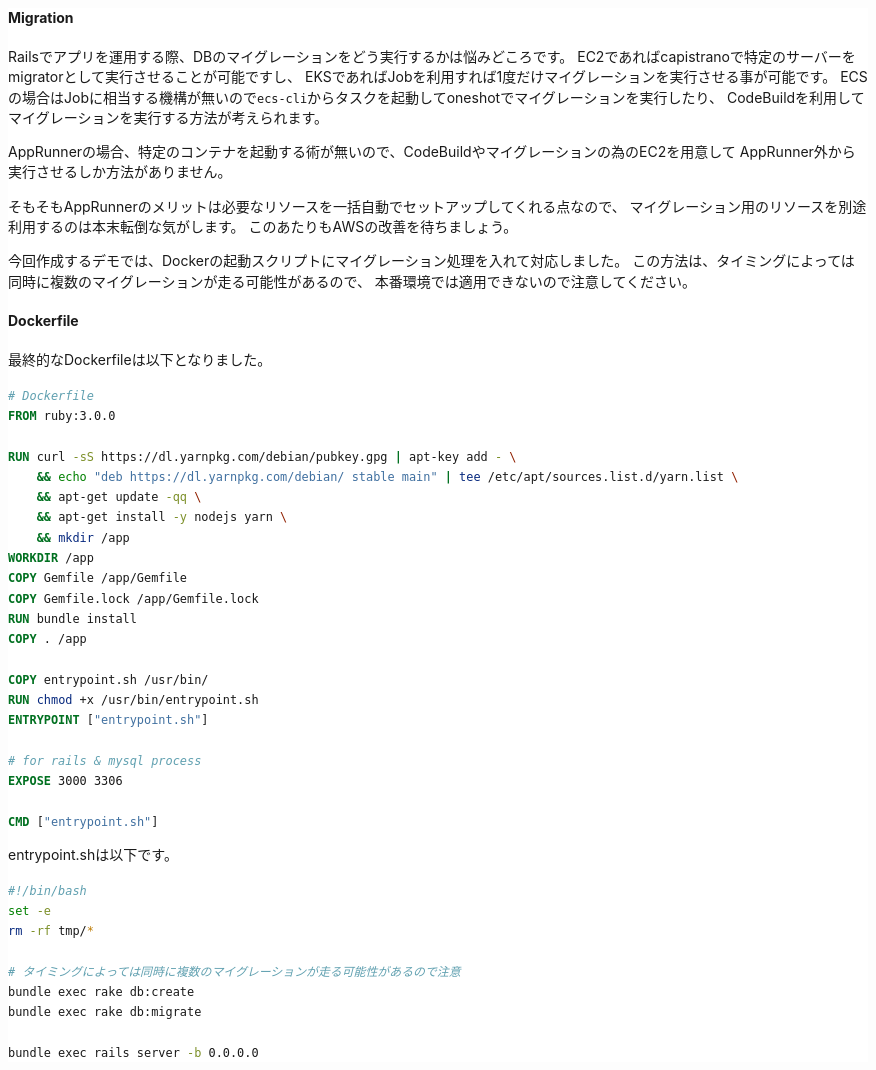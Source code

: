 #### Migration

Railsでアプリを運用する際、DBのマイグレーションをどう実行するかは悩みどころです。
EC2であればcapistranoで特定のサーバーをmigratorとして実行させることが可能ですし、
EKSであればJobを利用すれば1度だけマイグレーションを実行させる事が可能です。
ECSの場合はJobに相当する機構が無いので`ecs-cli`からタスクを起動してoneshotでマイグレーションを実行したり、
CodeBuildを利用してマイグレーションを実行する方法が考えられます。

AppRunnerの場合、特定のコンテナを起動する術が無いので、CodeBuildやマイグレーションの為のEC2を用意して
AppRunner外から実行させるしか方法がありません。

そもそもAppRunnerのメリットは必要なリソースを一括自動でセットアップしてくれる点なので、
マイグレーション用のリソースを別途利用するのは本末転倒な気がします。
このあたりもAWSの改善を待ちましょう。

今回作成するデモでは、Dockerの起動スクリプトにマイグレーション処理を入れて対応しました。
この方法は、タイミングによっては同時に複数のマイグレーションが走る可能性があるので、
本番環境では適用できないので注意してください。

#### Dockerfile

最終的なDockerfileは以下となりました。

```Dockerfile
# Dockerfile
FROM ruby:3.0.0

RUN curl -sS https://dl.yarnpkg.com/debian/pubkey.gpg | apt-key add - \
    && echo "deb https://dl.yarnpkg.com/debian/ stable main" | tee /etc/apt/sources.list.d/yarn.list \
    && apt-get update -qq \
    && apt-get install -y nodejs yarn \
    && mkdir /app
WORKDIR /app
COPY Gemfile /app/Gemfile
COPY Gemfile.lock /app/Gemfile.lock
RUN bundle install
COPY . /app

COPY entrypoint.sh /usr/bin/
RUN chmod +x /usr/bin/entrypoint.sh
ENTRYPOINT ["entrypoint.sh"]

# for rails & mysql process
EXPOSE 3000 3306

CMD ["entrypoint.sh"]
```

entrypoint.shは以下です。

```bash
#!/bin/bash
set -e
rm -rf tmp/*

# タイミングによっては同時に複数のマイグレーションが走る可能性があるので注意
bundle exec rake db:create
bundle exec rake db:migrate

bundle exec rails server -b 0.0.0.0
```
